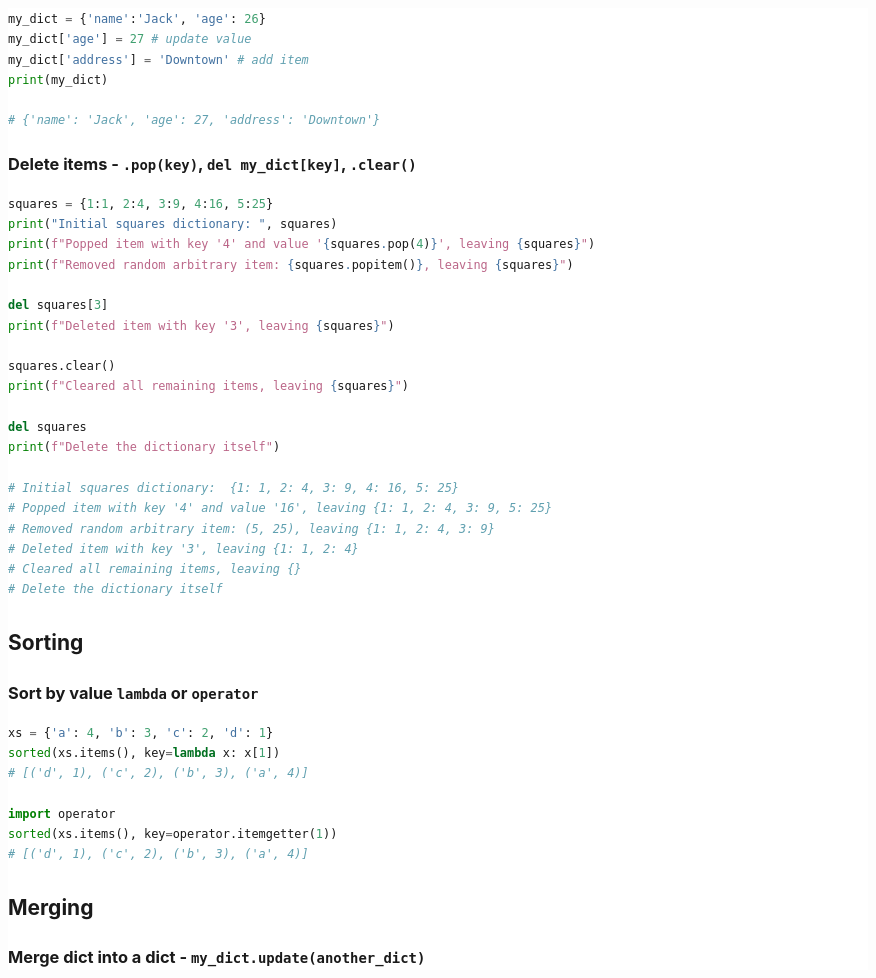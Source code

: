 ```python
my_dict = {'name':'Jack', 'age': 26}
my_dict['age'] = 27 # update value
my_dict['address'] = 'Downtown' # add item
print(my_dict)

# {'name': 'Jack', 'age': 27, 'address': 'Downtown'}
```

### Delete items - `.pop(key)`, `del my_dict[key]`, `.clear()`

```python
squares = {1:1, 2:4, 3:9, 4:16, 5:25}
print("Initial squares dictionary: ", squares)
print(f"Popped item with key '4' and value '{squares.pop(4)}', leaving {squares}")
print(f"Removed random arbitrary item: {squares.popitem()}, leaving {squares}")

del squares[3]
print(f"Deleted item with key '3', leaving {squares}")

squares.clear()
print(f"Cleared all remaining items, leaving {squares}")

del squares
print(f"Delete the dictionary itself")

# Initial squares dictionary:  {1: 1, 2: 4, 3: 9, 4: 16, 5: 25}
# Popped item with key '4' and value '16', leaving {1: 1, 2: 4, 3: 9, 5: 25}
# Removed random arbitrary item: (5, 25), leaving {1: 1, 2: 4, 3: 9}
# Deleted item with key '3', leaving {1: 1, 2: 4}
# Cleared all remaining items, leaving {}
# Delete the dictionary itself
```

## Sorting

### Sort by value `lambda` or `operator`

```python
xs = {'a': 4, 'b': 3, 'c': 2, 'd': 1}
sorted(xs.items(), key=lambda x: x[1])
# [('d', 1), ('c', 2), ('b', 3), ('a', 4)]

import operator
sorted(xs.items(), key=operator.itemgetter(1))
# [('d', 1), ('c', 2), ('b', 3), ('a', 4)]
```

## Merging

### Merge dict into a dict - `my_dict.update(another_dict)`
